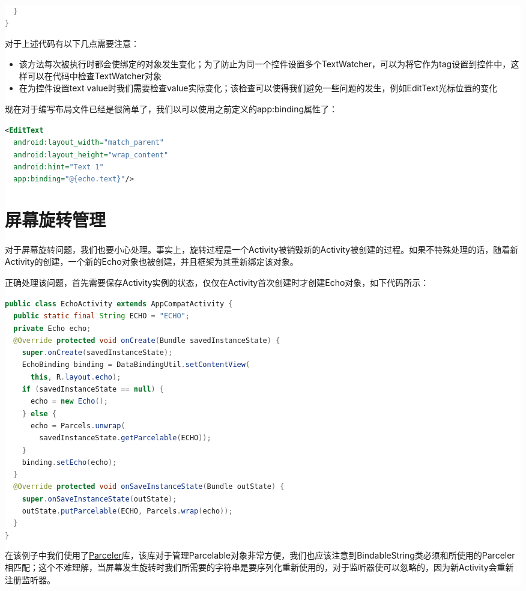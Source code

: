 ```java
  }
}
```


对于上述代码有以下几点需要注意：

- 该方法每次被执行时都会使绑定的对象发生变化；为了防止为同一个控件设置多个TextWatcher，可以为将它作为tag设置到控件中，这样可以在代码中检查TextWatcher对象
- 在为控件设置text value时我们需要检查value实际变化；该检查可以使得我们避免一些问题的发生，例如EditText光标位置的变化


现在对于编写布局文件已经是很简单了，我们以可以使用之前定义的app:binding属性了：

```xml
<EditText
  android:layout_width="match_parent"
  android:layout_height="wrap_content"
  android:hint="Text 1"
  app:binding="@{echo.text}"/>
```




# 屏幕旋转管理
对于屏幕旋转问题，我们也要小心处理。事实上，旋转过程是一个Activity被销毁新的Activity被创建的过程。如果不特殊处理的话，随着新Activity的创建，一个新的Echo对象也被创建，并且框架为其重新绑定该对象。

正确处理该问题，首先需要保存Activity实例的状态，仅仅在Activity首次创建时才创建Echo对象，如下代码所示：

```java
public class EchoActivity extends AppCompatActivity {
  public static final String ECHO = "ECHO";
  private Echo echo;
  @Override protected void onCreate(Bundle savedInstanceState) {
    super.onCreate(savedInstanceState);
    EchoBinding binding = DataBindingUtil.setContentView(
      this, R.layout.echo);
    if (savedInstanceState == null) {
      echo = new Echo();
    } else {
      echo = Parcels.unwrap(
        savedInstanceState.getParcelable(ECHO));
    }
    binding.setEcho(echo);
  }
  @Override protected void onSaveInstanceState(Bundle outState) {
    super.onSaveInstanceState(outState);
    outState.putParcelable(ECHO, Parcels.wrap(echo));
  }
}
```


在该例子中我们使用了[Parceler](http://parceler.org/)库，该库对于管理Parcelable对象非常方便，我们也应该注意到BindableString类必须和所使用的Parceler相匹配；这个不难理解，当屏幕发生旋转时我们所需要的字符串是要序列化重新使用的，对于监听器使可以忽略的，因为新Activity会重新注册监听器。

